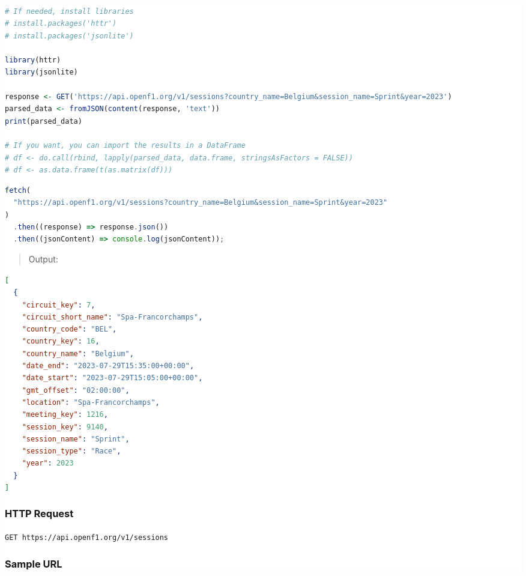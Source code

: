 ```r
# If needed, install libraries
# install.packages('httr')
# install.packages('jsonlite')

library(httr)
library(jsonlite)

response <- GET('https://api.openf1.org/v1/sessions?country_name=Belgium&session_name=Sprint&year=2023')
parsed_data <- fromJSON(content(response, 'text'))
print(parsed_data)

# If you want, you can import the results in a DataFrame
# df <- do.call(rbind, lapply(parsed_data, data.frame, stringsAsFactors = FALSE))
# df <- as.data.frame(t(as.matrix(df)))
```

```javascript
fetch(
  "https://api.openf1.org/v1/sessions?country_name=Belgium&session_name=Sprint&year=2023"
)
  .then((response) => response.json())
  .then((jsonContent) => console.log(jsonContent));
```

> Output:

```json
[
  {
    "circuit_key": 7,
    "circuit_short_name": "Spa-Francorchamps",
    "country_code": "BEL",
    "country_key": 16,
    "country_name": "Belgium",
    "date_end": "2023-07-29T15:35:00+00:00",
    "date_start": "2023-07-29T15:05:00+00:00",
    "gmt_offset": "02:00:00",
    "location": "Spa-Francorchamps",
    "meeting_key": 1216,
    "session_key": 9140,
    "session_name": "Sprint",
    "session_type": "Race",
    "year": 2023
  }
]
```

### HTTP Request

`GET https://api.openf1.org/v1/sessions`

### Sample URL
